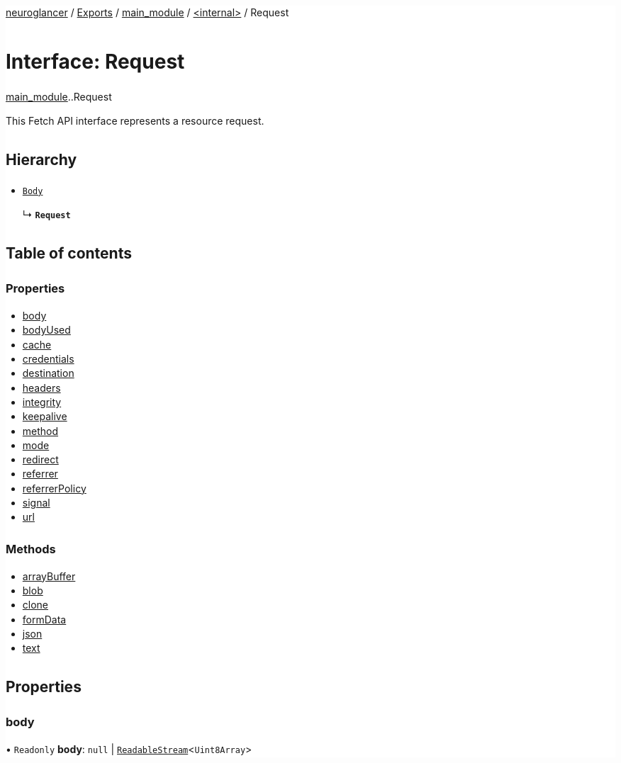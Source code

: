[neuroglancer](../README.md) / [Exports](../modules.md) / [main\_module](../modules/main_module.md) / [<internal\>](../modules/main_module._internal_.md) / Request

# Interface: Request

[main_module](../modules/main_module.md).[<internal>](../modules/main_module._internal_.md).Request

This Fetch API interface represents a resource request.

## Hierarchy

- [`Body`](main_module._internal_.Body.md)

  ↳ **`Request`**

## Table of contents

### Properties

- [body](main_module._internal_.Request.md#body)
- [bodyUsed](main_module._internal_.Request.md#bodyused)
- [cache](main_module._internal_.Request.md#cache)
- [credentials](main_module._internal_.Request.md#credentials)
- [destination](main_module._internal_.Request.md#destination)
- [headers](main_module._internal_.Request.md#headers)
- [integrity](main_module._internal_.Request.md#integrity)
- [keepalive](main_module._internal_.Request.md#keepalive)
- [method](main_module._internal_.Request.md#method)
- [mode](main_module._internal_.Request.md#mode)
- [redirect](main_module._internal_.Request.md#redirect)
- [referrer](main_module._internal_.Request.md#referrer)
- [referrerPolicy](main_module._internal_.Request.md#referrerpolicy)
- [signal](main_module._internal_.Request.md#signal)
- [url](main_module._internal_.Request.md#url)

### Methods

- [arrayBuffer](main_module._internal_.Request.md#arraybuffer)
- [blob](main_module._internal_.Request.md#blob)
- [clone](main_module._internal_.Request.md#clone)
- [formData](main_module._internal_.Request.md#formdata)
- [json](main_module._internal_.Request.md#json)
- [text](main_module._internal_.Request.md#text)

## Properties

### body

• `Readonly` **body**: ``null`` \| [`ReadableStream`](../modules/main_module._internal_.md#readablestream)<`Uint8Array`\>
